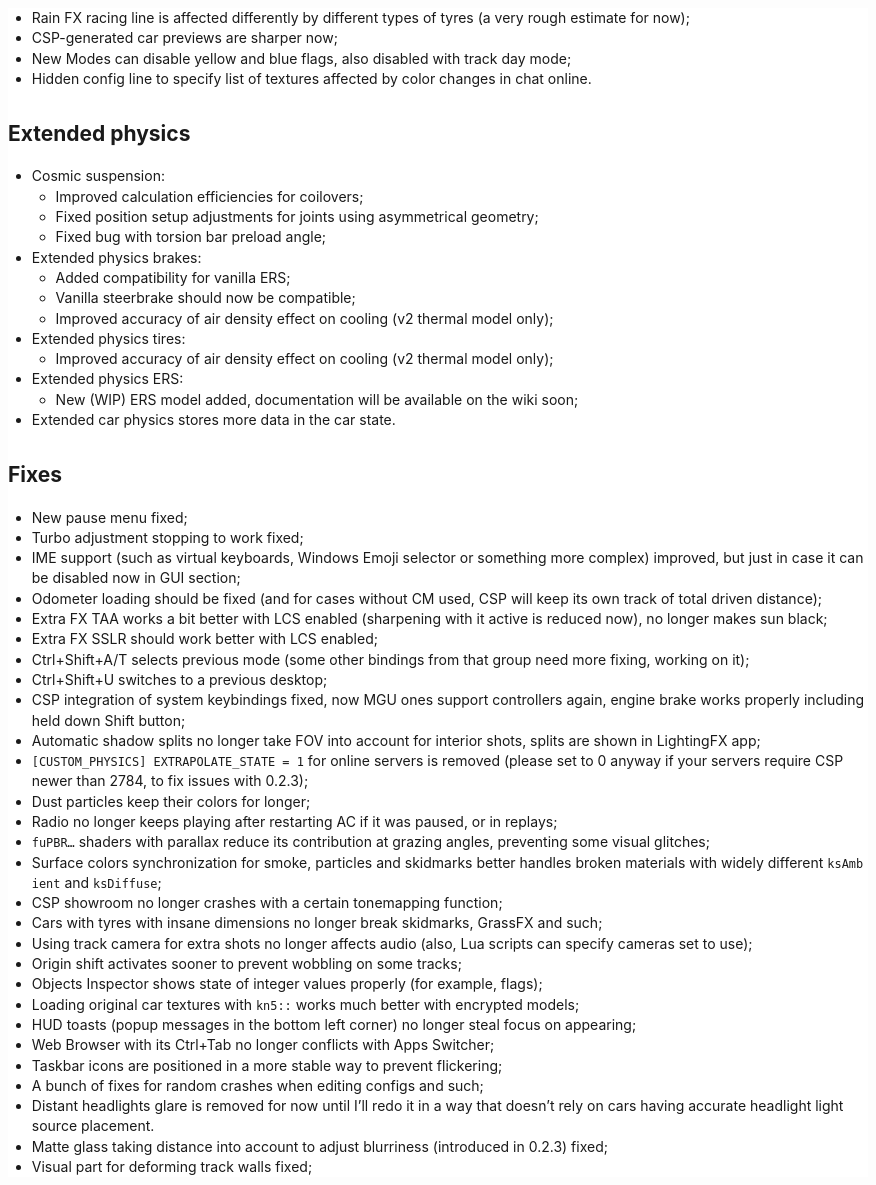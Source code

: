 *   Rain FX racing line is affected differently by different types of tyres (a very rough estimate for now);
*   CSP-generated car previews are sharper now;
*   New Modes can disable yellow and blue flags, also disabled with track day mode;
*   Hidden config line to specify list of textures affected by color changes in chat online.


## Extended physics

*   Cosmic suspension:
    *   Improved calculation efficiencies for coilovers;
    *   Fixed position setup adjustments for joints using asymmetrical geometry;
    *   Fixed bug with torsion bar preload angle;
*   Extended physics brakes:
    *   Added compatibility for vanilla ERS;
    *   Vanilla steerbrake should now be compatible;
    *   Improved accuracy of air density effect on cooling (v2 thermal model only);
*   Extended physics tires:
    *   Improved accuracy of air density effect on cooling (v2 thermal model only);
*   Extended physics ERS:
    *   New (WIP) ERS model added, documentation will be available on the wiki soon;
*   Extended car physics stores more data in the car state.

## Fixes

*   New pause menu fixed;
*   Turbo adjustment stopping to work fixed;
*   IME support (such as virtual keyboards, Windows Emoji selector or something more complex) improved, but just in case it can be disabled now in GUI section;
*   Odometer loading should be fixed (and for cases without CM used, CSP will keep its own track of total driven distance);
*   Extra FX TAA works a bit better with LCS enabled (sharpening with it active is reduced now), no longer makes sun black;
*   Extra FX SSLR should work better with LCS enabled;
*   Ctrl+Shift+A/T selects previous mode (some other bindings from that group need more fixing, working on it);
*   Ctrl+Shift+U switches to a previous desktop;
*   CSP integration of system keybindings fixed, now MGU ones support controllers again, engine brake works properly including held down Shift button;
*   Automatic shadow splits no longer take FOV into account for interior shots, splits are shown in LightingFX app;
*   `[CUSTOM_PHYSICS] EXTRAPOLATE_STATE = 1` for online servers is removed (please set to 0 anyway if your servers require CSP newer than 2784, to fix issues with 0.2.3);
*   Dust particles keep their colors for longer;
*   Radio no longer keeps playing after restarting AC if it was paused, or in replays;
*   `fuPBR…` shaders with parallax reduce its contribution at grazing angles, preventing some visual glitches;
*   Surface colors synchronization for smoke, particles and skidmarks better handles broken materials with widely different `ksAmbient` and `ksDiffuse`;
*   CSP showroom no longer crashes with a certain tonemapping function;
*   Cars with tyres with insane dimensions no longer break skidmarks, GrassFX and such;
*   Using track camera for extra shots no longer affects audio (also, Lua scripts can specify cameras set to use);
*   Origin shift activates sooner to prevent wobbling on some tracks;
*   Objects Inspector shows state of integer values properly (for example, flags);
*   Loading original car textures with `kn5::` works much better with encrypted models;
*   HUD toasts (popup messages in the bottom left corner) no longer steal focus on appearing;
*   Web Browser with its Ctrl+Tab no longer conflicts with Apps Switcher;
*   Taskbar icons are positioned in a more stable way to prevent flickering;
*   A bunch of fixes for random crashes when editing configs and such;
*   Distant headlights glare is removed for now until I’ll redo it in a way that doesn’t rely on cars having accurate headlight light source placement.
*   Matte glass taking distance into account to adjust blurriness (introduced in 0.2.3) fixed;
*   Visual part for deforming track walls fixed;